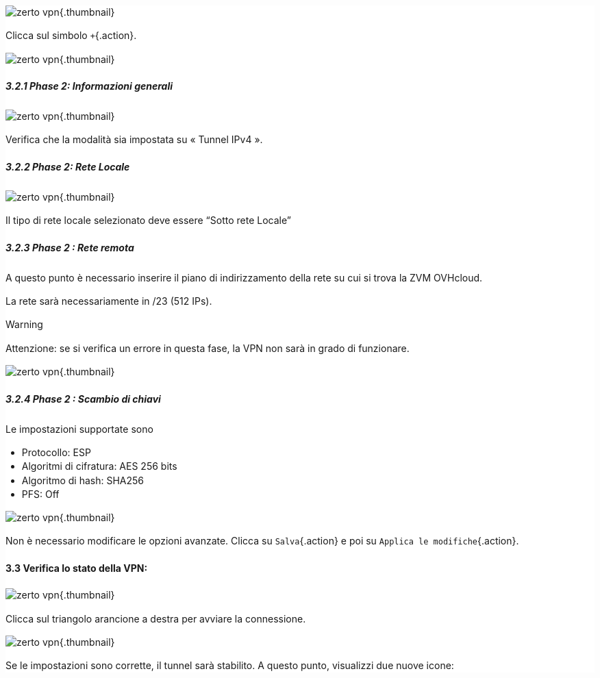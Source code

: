 ![zerto vpn](images/image-EN-15.png){.thumbnail}

Clicca sul simbolo `+`{.action}.

![zerto vpn](images/image-EN-16.png){.thumbnail}

##### 3.2.1 Phase 2: Informazioni generali

![zerto vpn](images/image-EN-17.png){.thumbnail}

Verifica che la modalità sia impostata su « Tunnel IPv4 ».

##### 3.2.2 Phase 2: Rete Locale

![zerto vpn](images/image-EN-18.png){.thumbnail}

Il tipo di rete locale selezionato deve essere “Sotto rete Locale”

##### 3.2.3 Phase 2 : Rete remota

A questo punto è necessario inserire il piano di indirizzamento della rete su cui si trova la ZVM OVHcloud. 

La rete sarà necessariamente in /23 (512 IPs).

> [!warning]
>
> Attenzione: se si verifica un errore in questa fase, la VPN non sarà in grado di funzionare. 
>

![zerto vpn](images/image-EN-19.png){.thumbnail}

##### 3.2.4 Phase 2 : Scambio di chiavi

Le impostazioni supportate sono

- Protocollo: ESP
- Algoritmi di cifratura:  AES 256 bits 
- Algoritmo di hash: SHA256
- PFS: Off

![zerto vpn](images/image-EN-20.png){.thumbnail}

Non è necessario modificare le opzioni avanzate. Clicca su `Salva`{.action} e poi su `Applica le modifiche`{.action}.

#### 3.3 Verifica lo stato della VPN:

![zerto vpn](images/image-EN-21.png){.thumbnail}

Clicca sul triangolo arancione a destra per avviare la connessione.

![zerto vpn](images/image-EN-22.png){.thumbnail}

Se le impostazioni sono corrette, il tunnel sarà stabilito. A questo punto, visualizzi due nuove icone:
